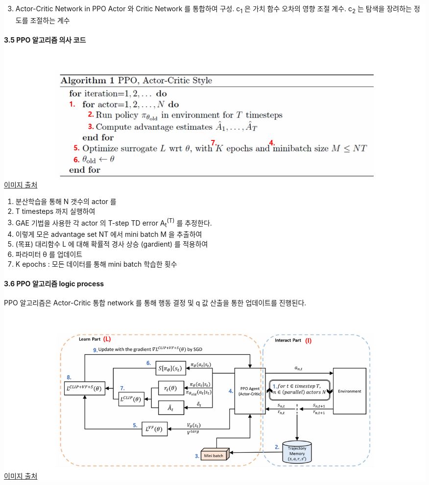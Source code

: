 3. Actor-Critic Network in PPO
   Actor 와 Critic Network 를 통합하여 구성. c<sub>1</sub> 은 가치 함수 오차의 영향 조절 계수. c<sub>2</sub> 는 탐색을 장려하는 정도를 조절하는 계수

#### 3.5 PPO 알고리즘 의사 코드

  ​<center><img src="assets\img\posts\2024-05-12-PPO1\12.png" width="650"></center>
  [이미지 출처](https://www.inflearn.com/course/%EC%9C%A0%EB%8B%88%ED%8B%B0-%EB%A8%B8%EC%8B%A0%EB%9F%AC%EB%8B%9D-%EC%97%90%EC%9D%B4%EC%A0%84%ED%8A%B8-%EC%9D%91%EC%9A%A9/dashboard)

1. 분산학습을 통해 N 갯수의 actor 를
2. T timesteps 까지 실행하여 
3. GAE 기법을 사용한 각 actor 의 T-step TD error A<sub>t</sub><sup>(T)</sup> 를 추정한다.
4. 이렇게 모은 advantage set NT 에서 mini batch M 을 추출하여
5. (목표) 대리함수 L 에 대해 확률적 경사 상승 (gardient) 를 적용하여 
6. 파라미터 θ 를 업데이트 
7. K epochs : 모든 데이터를 통해 mini batch 학습한 횟수 

#### 3.6 PPO 알고리즘 logic process

PPO 알고리즘은 Actor-Critic 통합 network 를 통해 행동 결정 및 q 값 산출을 통한 업데이트를 진행된다.

  ​<center><img src="assets\img\posts\2024-05-12-PPO1\13.png" width="650"></center>
  [이미지 출처](https://www.inflearn.com/course/%EC%9C%A0%EB%8B%88%ED%8B%B0-%EB%A8%B8%EC%8B%A0%EB%9F%AC%EB%8B%9D-%EC%97%90%EC%9D%B4%EC%A0%84%ED%8A%B8-%EC%9D%91%EC%9A%A9/dashboard)
